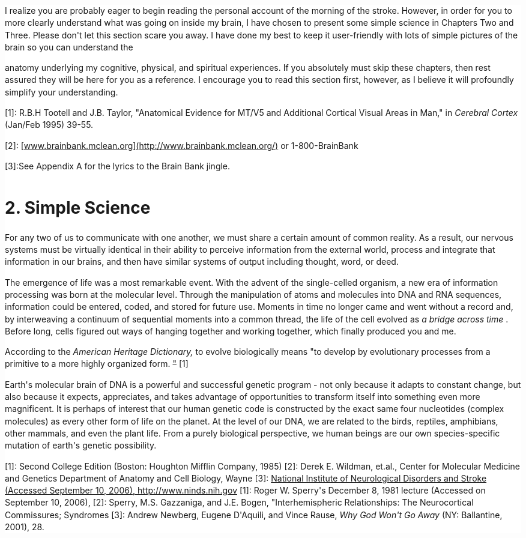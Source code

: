I realize you are probably eager to begin reading the personal
account of the morning of the stroke. However, in order for you to more
clearly understand what was going on inside my brain, I have chosen to
present some simple science in Chapters Two and Three. Please don't let
this section scare you away. I have done my best to keep it user-friendly
with lots of simple pictures of the brain so you can understand the

anatomy underlying my cognitive, physical, and spiritual experiences. If
you absolutely must skip these chapters, then rest assured they will be
here for you as a reference. I encourage you to read this section first,
however, as I believe it will profoundly simplify your understanding.

[1]: R.B.H Tootell and J.B. Taylor, "Anatomical Evidence for MT/V5 and Additional Cortical Visual Areas in Man," in
_Cerebral Cortex_ (Jan/Feb 1995) 39-55.

[2]: [www.brainbank.mclean.org](http://www.brainbank.mclean.org/) or 1-800-BrainBank

[3]:See Appendix A for the lyrics to the Brain Bank jingle.

[4]:[www.drjilltaylor.com](http://www.drjilltaylor.com/)

# 2. Simple Science

For any two of us to communicate with one another, we must
share a certain amount of common reality. As a result, our nervous
systems must be virtually identical in their ability to perceive
information from the external world, process and integrate that
information in our brains, and then have similar systems of output
including thought, word, or deed.

The emergence of life was a most remarkable event. With the
advent of the single-celled organism, a new era of information
processing was born at the molecular level. Through the manipulation
of atoms and molecules into DNA and RNA sequences, information
could be entered, coded, and stored for future use. Moments in time no
longer came and went without a record and, by interweaving a
continuum of sequential moments into a common thread, the life of the
cell evolved as _a bridge across time_ . Before long, cells figured out ways
of hanging together and working together, which finally produced you
and me.

According to the _American Heritage Dictionary,_ to evolve
biologically means "to develop by evolutionary processes from a
primitive to a more highly organized form. ~~"~~ [1]

Earth's molecular brain of DNA is a powerful and successful genetic
program - not only because it adapts to constant change, but also
because it expects, appreciates, and takes advantage of opportunities to
transform itself into something even more magnificent. It is perhaps of
interest that our human genetic code is constructed by the exact same
four nucleotides (complex molecules) as every other form of life on the
planet. At the level of our DNA, we are related to the birds, reptiles,
amphibians, other mammals, and even the plant life. From a purely
biological perspective, we human beings are our own species-specific
mutation of earth's genetic possibility.


[1]: Second College Edition (Boston: Houghton Mifflin Company, 1985)
[2]: Derek E. Wildman, et.al., Center for Molecular Medicine and Genetics Department of Anatomy and Cell Biology, Wayne
[3]: [National Institute of Neurological Disorders and Stroke (Accessed September 10, 2006), <http://www.ninds.nih.gov>](http://www.ninds.nih.gov/)
[1]: Roger W. Sperry's December 8, 1981 lecture (Accessed on September 10, 2006),
[2]: Sperry, M.S. Gazzaniga, and J.E. Bogen, "Interhemispheric Relationships: The Neurocortical Commissures; Syndromes
[3]: Andrew Newberg, Eugene D'Aquili, and Vince Rause, _Why God Won't Go Away_ (NY: Ballantine, 2001), 28.